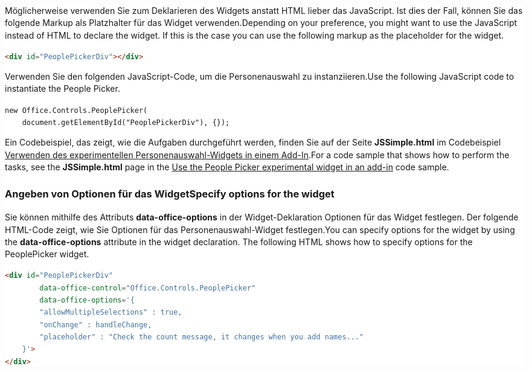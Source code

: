 <span data-ttu-id="2a24e-p119">Möglicherweise verwenden Sie zum Deklarieren des Widgets anstatt HTML lieber das JavaScript. Ist dies der Fall, können Sie das folgende Markup als Platzhalter für das Widget verwenden.</span><span class="sxs-lookup"><span data-stu-id="2a24e-p119">Depending on your preference, you might want to use the JavaScript instead of HTML to declare the widget. If this is the case you can use the following markup as the placeholder for the widget.</span></span>
 

 

```HTML
<div id="PeoplePickerDiv"></div>
```

<span data-ttu-id="2a24e-204">Verwenden Sie den folgenden JavaScript-Code, um die Personenauswahl zu instanziieren.</span><span class="sxs-lookup"><span data-stu-id="2a24e-204">Use the following JavaScript code to instantiate the People Picker.</span></span>
 

 



```
new Office.Controls.PeoplePicker(
    document.getElementById("PeoplePickerDiv"), {});
```

<span data-ttu-id="2a24e-205">Ein Codebeispiel, das zeigt, wie die Aufgaben durchgeführt werden, finden Sie auf der Seite **JSSimple.html** im Codebeispiel [Verwenden des experimentellen Personenauswahl-Widgets in einem Add-In](http://code.msdn.microsoft.com/SharePoint-Use-the-57859f85).</span><span class="sxs-lookup"><span data-stu-id="2a24e-205">For a code sample that shows how to perform the tasks, see the  **JSSimple.html** page in the [Use the People Picker experimental widget in an add-in](http://code.msdn.microsoft.com/SharePoint-Use-the-57859f85) code sample.</span></span>
 

 

### <a name="specify-options-for-the-widget"></a><span data-ttu-id="2a24e-206">Angeben von Optionen für das Widget</span><span class="sxs-lookup"><span data-stu-id="2a24e-206">Specify options for the widget</span></span>

<span data-ttu-id="2a24e-p120">Sie können mithilfe des Attributs **data-office-options** in der Widget-Deklaration Optionen für das Widget festlegen. Der folgende HTML-Code zeigt, wie Sie Optionen für das Personenauswahl-Widget festlegen.</span><span class="sxs-lookup"><span data-stu-id="2a24e-p120">You can specify options for the widget by using the  **data-office-options** attribute in the widget declaration. The following HTML shows how to specify options for the PeoplePicker widget.</span></span>
 

 

```HTML
<div id="PeoplePickerDiv"
        data-office-control="Office.Controls.PeoplePicker"
        data-office-options='{
        "allowMultipleSelections" : true,
        "onChange" : handleChange,
        "placeholder" : "Check the count message, it changes when you add names..."
    }'>
</div>
```
